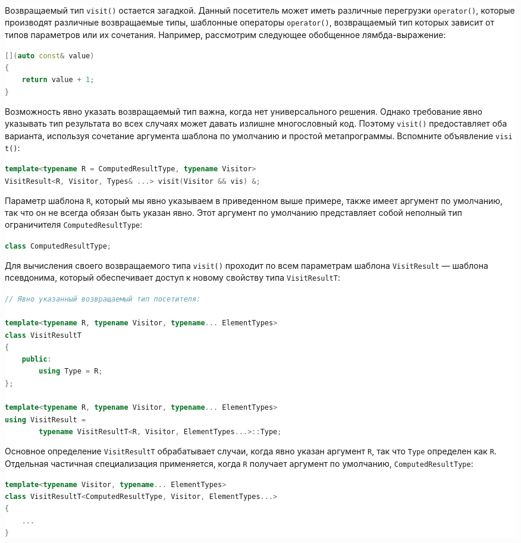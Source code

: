 Возвращаемый тип `visit()` остается загадкой. Данный посетитель может иметь различные перегрузки `operator()`, которые производят различные возвращаемые типы, шаблонные операторы `operator()`, возвращаемый тип которых зависит от типов параметров или их сочетания. Например, рассмотрим следующее обобщенное лямбда-выражение:
```c++
[](auto const& value)
{
	return value + 1;
}
```

Возможность явно указать возвращаемый тип важна, когда нет универсального решения. Однако требование явно указывать тип результата во всех случаях может давать излишне многословный код. Поэтому `visit()` предоставляет оба варианта, используя сочетание аргумента шаблона по умолчанию и простой метапрограммы. Вспомните объявление `visit()`:
```c++
template<typename R = ComputedResultType, typename Visitor>
VisitResult<R, Visitor, Types& ...> visit(Visitor && vis) &;
```

Параметр шаблона `R`, который мы явно указываем в приведенном выше примере, также имеет аргумент по умолчанию, так что он не всегда обязан быть указан явно. Этот аргумент по умолчанию представляет собой неполный тип ограничителя `ComputedResultType`:
```c++
class ComputedResultType;
```

Для вычисления своего возвращаемого типа `visit()` проходит по всем параметрам шаблона `VisitResult` — шаблона псевдонима, который обеспечивает доступ к новому свойству типа `VisitResultT`:
```c++
// Явно указанный возвращаемый тип посетителя:

template<typename R, typename Visitor, typename... ElementTypes>
class VisitResultT
{
	public:
		using Type = R;
};

template<typename R, typename Visitor, typename... ElementTypes>
using VisitResult =
		typename VisitResultT<R, Visitor, ElementTypes...>::Type;
```

Основное определение `VisitResultT` обрабатывает случаи, когда явно указан аргумент `R`, так что `Туре` определен как `R`. Отдельная частичная специализация применяется, когда `R` получает аргумент по умолчанию, `ComputedResultType`:
```c++
template<typename Visitor, typename... ElementTypes>
class VisitResultT<ComputedResultType, Visitor, ElementTypes...>
{
	...
}
```
